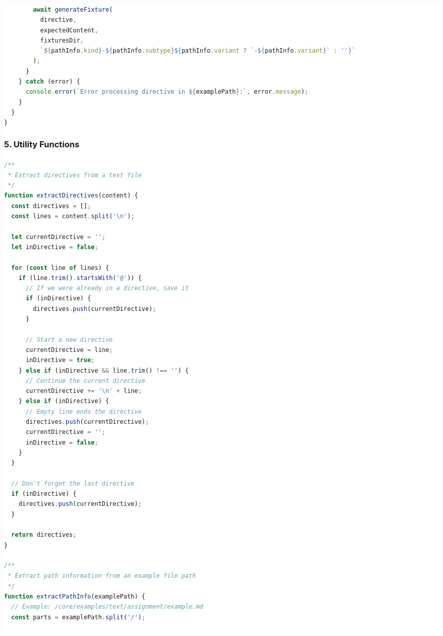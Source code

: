 ```javascript
        await generateFixture(
          directive,
          expectedContent,
          fixturesDir,
          `${pathInfo.kind}-${pathInfo.subtype}${pathInfo.variant ? `-${pathInfo.variant}` : ''}`
        );
      }
    } catch (error) {
      console.error(`Error processing directive in ${examplePath}:`, error.message);
    }
  }
}
```

### 5. Utility Functions

```javascript
/**
 * Extract directives from a text file
 */
function extractDirectives(content) {
  const directives = [];
  const lines = content.split('\n');
  
  let currentDirective = '';
  let inDirective = false;
  
  for (const line of lines) {
    if (line.trim().startsWith('@')) {
      // If we were already in a directive, save it
      if (inDirective) {
        directives.push(currentDirective);
      }
      
      // Start a new directive
      currentDirective = line;
      inDirective = true;
    } else if (inDirective && line.trim() !== '') {
      // Continue the current directive
      currentDirective += '\n' + line;
    } else if (inDirective) {
      // Empty line ends the directive
      directives.push(currentDirective);
      currentDirective = '';
      inDirective = false;
    }
  }
  
  // Don't forget the last directive
  if (inDirective) {
    directives.push(currentDirective);
  }
  
  return directives;
}

/**
 * Extract path information from an example file path
 */
function extractPathInfo(examplePath) {
  // Example: /core/examples/text/assignment/example.md
  const parts = examplePath.split('/');
  
```